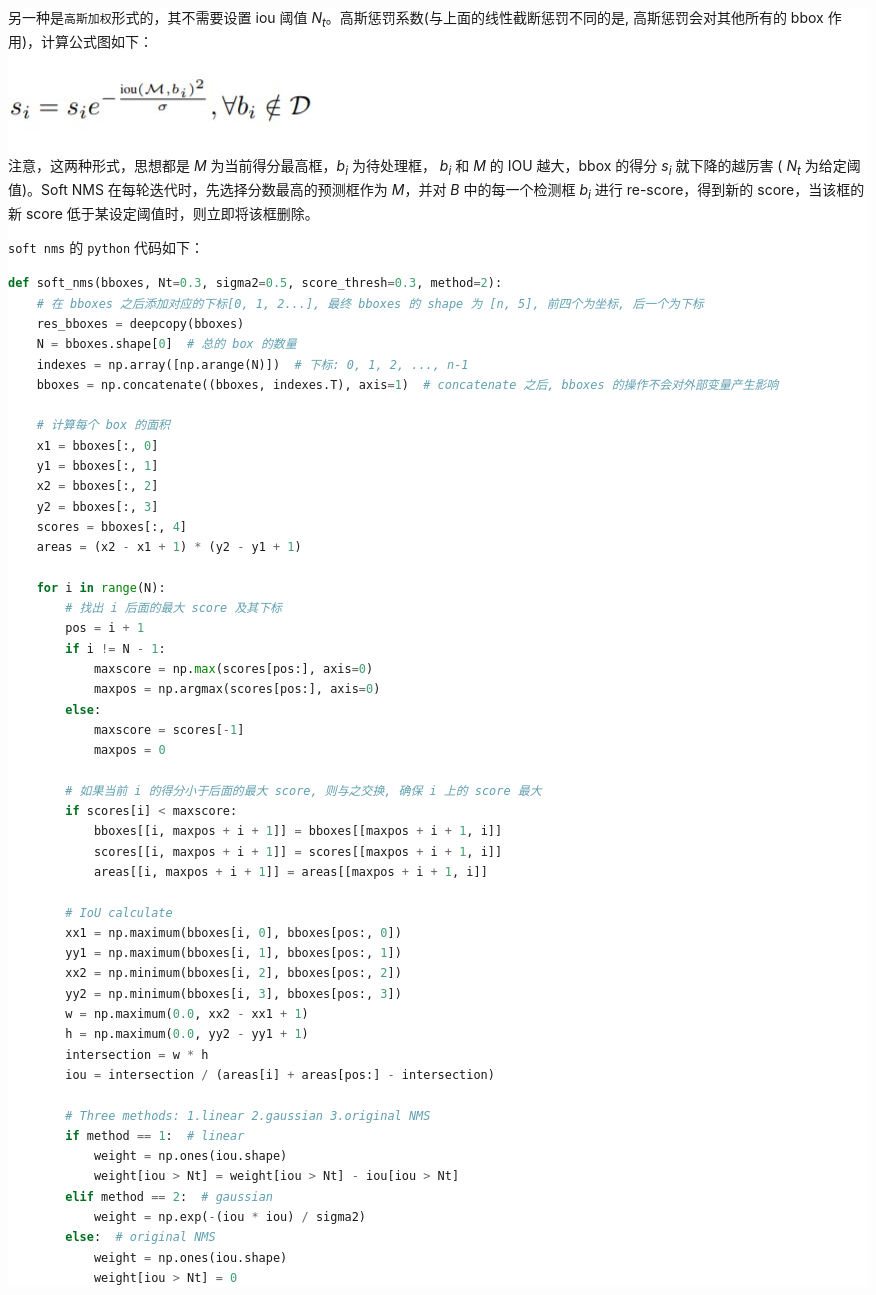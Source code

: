 另一种是`高斯加权`形式的，其不需要设置 iou 阈值 $N_t$。高斯惩罚系数(与上面的线性截断惩罚不同的是, 高斯惩罚会对其他所有的 bbox 作用)，计算公式图如下：

![高斯加权形式的soft NMS算法](../../data/images/高斯加权形式的NMS.jpg)

注意，这两种形式，思想都是 $M$ 为当前得分最高框，$b_{i}$ 为待处理框， $b_{i}$ 和 $M$ 的 IOU 越大，bbox 的得分 $s_{i}$ 就下降的越厉害 ( $N_{t}$ 为给定阈值)。Soft NMS 在每轮迭代时，先选择分数最高的预测框作为 $M$，并对 $B$ 中的每一个检测框 $b_i$ 进行 re-score，得到新的 score，当该框的新 score 低于某设定阈值时，则立即将该框删除。

`soft nms` 的 `python` 代码如下：

```Python
def soft_nms(bboxes, Nt=0.3, sigma2=0.5, score_thresh=0.3, method=2):
    # 在 bboxes 之后添加对应的下标[0, 1, 2...], 最终 bboxes 的 shape 为 [n, 5], 前四个为坐标, 后一个为下标
    res_bboxes = deepcopy(bboxes)
    N = bboxes.shape[0]  # 总的 box 的数量
    indexes = np.array([np.arange(N)])  # 下标: 0, 1, 2, ..., n-1
    bboxes = np.concatenate((bboxes, indexes.T), axis=1)  # concatenate 之后, bboxes 的操作不会对外部变量产生影响

    # 计算每个 box 的面积
    x1 = bboxes[:, 0]
    y1 = bboxes[:, 1]
    x2 = bboxes[:, 2]
    y2 = bboxes[:, 3]
    scores = bboxes[:, 4]
    areas = (x2 - x1 + 1) * (y2 - y1 + 1)

    for i in range(N):
        # 找出 i 后面的最大 score 及其下标
        pos = i + 1
        if i != N - 1:
            maxscore = np.max(scores[pos:], axis=0)
            maxpos = np.argmax(scores[pos:], axis=0)
        else:
            maxscore = scores[-1]
            maxpos = 0

        # 如果当前 i 的得分小于后面的最大 score, 则与之交换, 确保 i 上的 score 最大
        if scores[i] < maxscore:
            bboxes[[i, maxpos + i + 1]] = bboxes[[maxpos + i + 1, i]]
            scores[[i, maxpos + i + 1]] = scores[[maxpos + i + 1, i]]
            areas[[i, maxpos + i + 1]] = areas[[maxpos + i + 1, i]]

        # IoU calculate
        xx1 = np.maximum(bboxes[i, 0], bboxes[pos:, 0])
        yy1 = np.maximum(bboxes[i, 1], bboxes[pos:, 1])
        xx2 = np.minimum(bboxes[i, 2], bboxes[pos:, 2])
        yy2 = np.minimum(bboxes[i, 3], bboxes[pos:, 3])
        w = np.maximum(0.0, xx2 - xx1 + 1)
        h = np.maximum(0.0, yy2 - yy1 + 1)
        intersection = w * h
        iou = intersection / (areas[i] + areas[pos:] - intersection)

        # Three methods: 1.linear 2.gaussian 3.original NMS
        if method == 1:  # linear
            weight = np.ones(iou.shape)
            weight[iou > Nt] = weight[iou > Nt] - iou[iou > Nt]
        elif method == 2:  # gaussian
            weight = np.exp(-(iou * iou) / sigma2)
        else:  # original NMS
            weight = np.ones(iou.shape)
            weight[iou > Nt] = 0
```